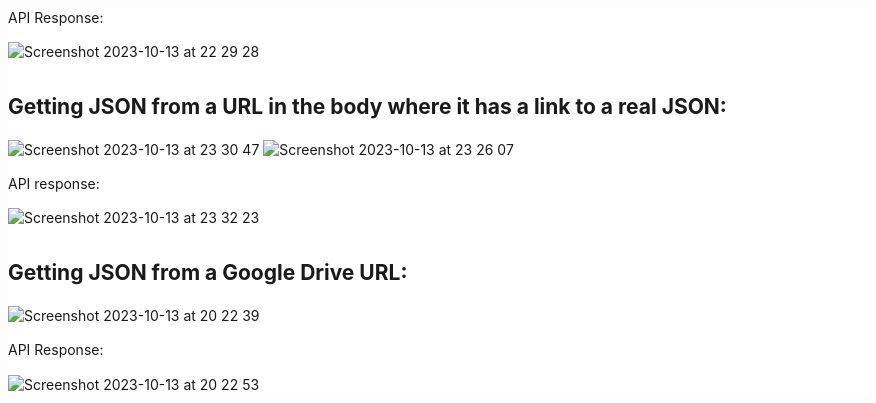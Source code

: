 API Response:


<img width="824" alt="Screenshot 2023-10-13 at 22 29 28" src="https://github.com/WillCartagena1/JsonParserInEmails/assets/68516717/c9306ba7-11ac-4c5e-8c66-50fffb051a0a">










## Getting JSON from a URL in the body where it has a link to a real JSON:

<img width="448" alt="Screenshot 2023-10-13 at 23 30 47" src="https://github.com/WillCartagena1/JsonParserInEmails/assets/68516717/528aa24c-0886-40e0-9701-32fe79256b92">



<img width="770" alt="Screenshot 2023-10-13 at 23 26 07" src="https://github.com/WillCartagena1/JsonParserInEmails/assets/68516717/f49b74ff-2d32-4463-8f48-447a5852191f">


API response:

<img width="812" alt="Screenshot 2023-10-13 at 23 32 23" src="https://github.com/WillCartagena1/JsonParserInEmails/assets/68516717/348ddfcb-ee53-4ac0-b7aa-d23002466b46">









## Getting JSON from a Google Drive URL:



<img width="771" alt="Screenshot 2023-10-13 at 20 22 39" src="https://github.com/WillCartagena1/JsonParserInEmails/assets/68516717/44f40045-e274-4e77-a256-6fd7e43121d6">

API Response:

<img width="840" alt="Screenshot 2023-10-13 at 20 22 53" src="https://github.com/WillCartagena1/JsonParserInEmails/assets/68516717/7d60e15a-448d-4e4b-9b93-c7099ba92431">









